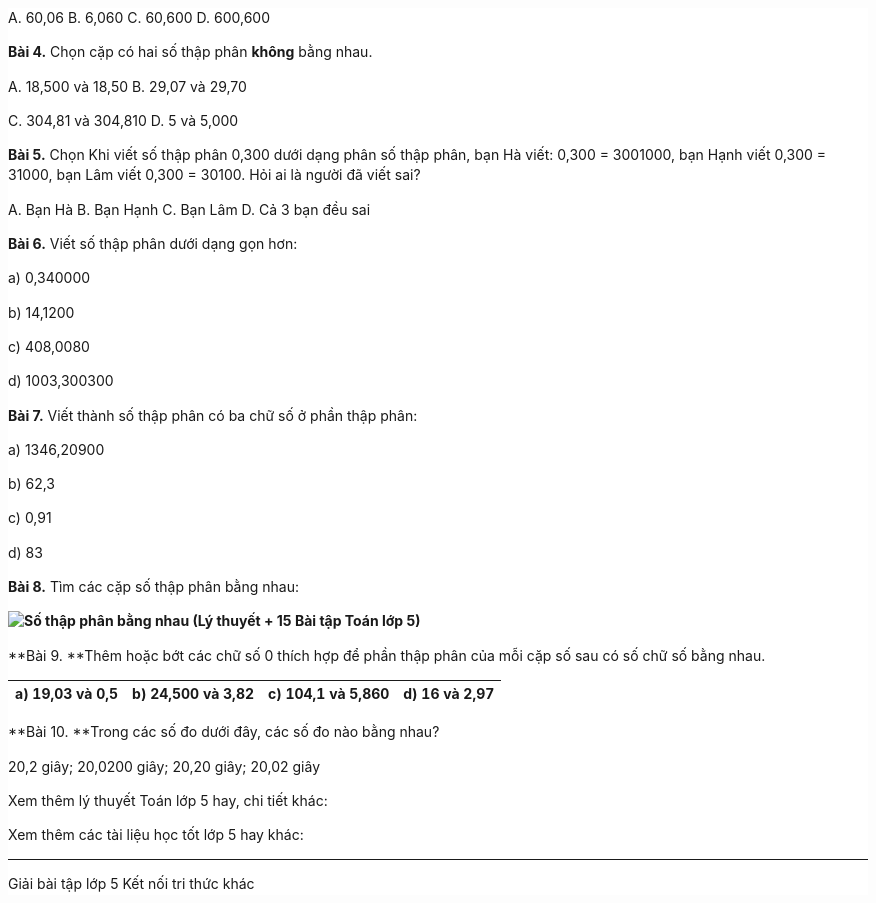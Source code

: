 A. 60,06 B. 6,060 C. 60,600 D. 600,600

**Bài 4.** Chọn cặp có hai số thập phân **không** bằng nhau.

A. 18,500 và 18,50 B. 29,07 và 29,70

C. 304,81 và 304,810 D. 5 và 5,000

**Bài 5.** Chọn Khi viết số thập phân 0,300 dưới dạng phân số thập phân, bạn Hà viết: 0,300 = 3001000, bạn Hạnh viết 0,300 = 31000, bạn Lâm viết 0,300 = 30100. Hỏi ai là người đã viết sai?

A. Bạn Hà B. Bạn Hạnh C. Bạn Lâm D. Cả 3 bạn đều sai

**Bài 6.** Viết số thập phân dưới dạng gọn hơn: 

a) 0,340000

b) 14,1200

c) 408,0080

d) 1003,300300

**Bài 7.** Viết thành số thập phân có ba chữ số ở phần thập phân:

a) 1346,20900

b) 62,3

c) 0,91

d) 83

**Bài 8.** Tìm các cặp số thập phân bằng nhau:

**![Số thập phân bằng nhau \(Lý thuyết + 15 Bài tập Toán lớp 5\)](https://vietjack.com/toan-5-kn/images/ly-thuyet-so-thap-phan-bang-nhau-219880.PNG)**

**Bài 9. **Thêm hoặc bớt các chữ số 0 thích hợp để phần thập phân của mỗi cặp số sau có số chữ số bằng nhau.

a) 19,03 và 0,5 |  b) 24,500 và 3,82 |  c) 104,1 và 5,860 |  d) 16 và 2,97  
---|---|---|---  
  
**Bài 10. **Trong các số đo dưới đây, các số đo nào bằng nhau?

20,2 giây; 20,0200 giây; 20,20 giây; 20,02 giây

Xem thêm lý thuyết Toán lớp 5 hay, chi tiết khác:

Xem thêm các tài liệu học tốt lớp 5 hay khác:

* * *

Giải bài tập lớp 5 Kết nối tri thức khác

